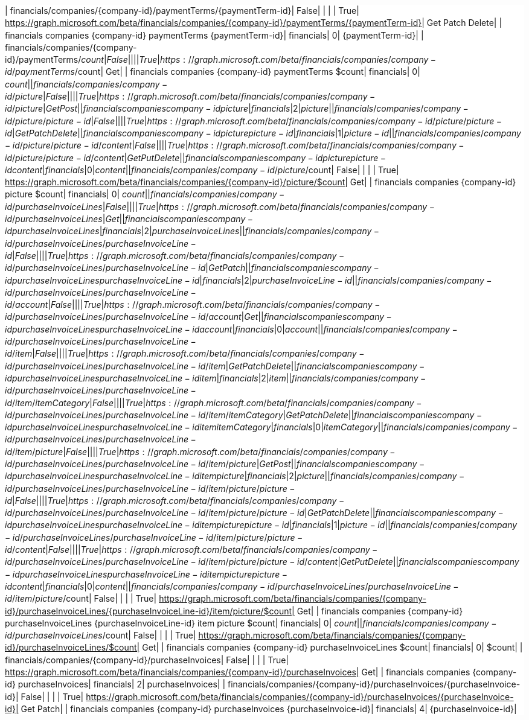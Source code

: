| financials/companies/{company-id}/paymentTerms/{paymentTerm-id}| False| | |  | True| https://graph.microsoft.com/beta/financials/companies/{company-id}/paymentTerms/{paymentTerm-id}| Get Patch Delete|   | financials companies {company-id} paymentTerms {paymentTerm-id}| financials| 0| {paymentTerm-id}|
| financials/companies/{company-id}/paymentTerms/$count| False| | |  | True| https://graph.microsoft.com/beta/financials/companies/{company-id}/paymentTerms/$count| Get| | financials companies {company-id} paymentTerms $count| financials| 0| $count|
| financials/companies/{company-id}/picture| False| | |  | True| https://graph.microsoft.com/beta/financials/companies/{company-id}/picture| Get Post|  | financials companies {company-id} picture| financials| 2| picture|
| financials/companies/{company-id}/picture/{picture-id}| False| | |  | True| https://graph.microsoft.com/beta/financials/companies/{company-id}/picture/{picture-id}| Get Patch Delete|   | financials companies {company-id} picture {picture-id}| financials| 1| {picture-id}|
| financials/companies/{company-id}/picture/{picture-id}/content| False| | |  | True| https://graph.microsoft.com/beta/financials/companies/{company-id}/picture/{picture-id}/content| Get Put Delete|   | financials companies {company-id} picture {picture-id} content| financials| 0| content|
| financials/companies/{company-id}/picture/$count| False| | |  | True| https://graph.microsoft.com/beta/financials/companies/{company-id}/picture/$count| Get| | financials companies {company-id} picture $count| financials| 0| $count|
| financials/companies/{company-id}/purchaseInvoiceLines| False| | |  | True| https://graph.microsoft.com/beta/financials/companies/{company-id}/purchaseInvoiceLines| Get| | financials companies {company-id} purchaseInvoiceLines| financials| 2| purchaseInvoiceLines|
| financials/companies/{company-id}/purchaseInvoiceLines/{purchaseInvoiceLine-id}| False| | |  | True| https://graph.microsoft.com/beta/financials/companies/{company-id}/purchaseInvoiceLines/{purchaseInvoiceLine-id}| Get Patch|  | financials companies {company-id} purchaseInvoiceLines {purchaseInvoiceLine-id}| financials| 2| {purchaseInvoiceLine-id}|
| financials/companies/{company-id}/purchaseInvoiceLines/{purchaseInvoiceLine-id}/account| False| | |  | True| https://graph.microsoft.com/beta/financials/companies/{company-id}/purchaseInvoiceLines/{purchaseInvoiceLine-id}/account| Get| | financials companies {company-id} purchaseInvoiceLines {purchaseInvoiceLine-id} account| financials| 0| account|
| financials/companies/{company-id}/purchaseInvoiceLines/{purchaseInvoiceLine-id}/item| False| | |  | True| https://graph.microsoft.com/beta/financials/companies/{company-id}/purchaseInvoiceLines/{purchaseInvoiceLine-id}/item| Get Patch Delete|   | financials companies {company-id} purchaseInvoiceLines {purchaseInvoiceLine-id} item| financials| 2| item|
| financials/companies/{company-id}/purchaseInvoiceLines/{purchaseInvoiceLine-id}/item/itemCategory| False| | |  | True| https://graph.microsoft.com/beta/financials/companies/{company-id}/purchaseInvoiceLines/{purchaseInvoiceLine-id}/item/itemCategory| Get Patch Delete|   | financials companies {company-id} purchaseInvoiceLines {purchaseInvoiceLine-id} item itemCategory| financials| 0| itemCategory|
| financials/companies/{company-id}/purchaseInvoiceLines/{purchaseInvoiceLine-id}/item/picture| False| | |  | True| https://graph.microsoft.com/beta/financials/companies/{company-id}/purchaseInvoiceLines/{purchaseInvoiceLine-id}/item/picture| Get Post|  | financials companies {company-id} purchaseInvoiceLines {purchaseInvoiceLine-id} item picture| financials| 2| picture|
| financials/companies/{company-id}/purchaseInvoiceLines/{purchaseInvoiceLine-id}/item/picture/{picture-id}| False| | |  | True| https://graph.microsoft.com/beta/financials/companies/{company-id}/purchaseInvoiceLines/{purchaseInvoiceLine-id}/item/picture/{picture-id}| Get Patch Delete|   | financials companies {company-id} purchaseInvoiceLines {purchaseInvoiceLine-id} item picture {picture-id}| financials| 1| {picture-id}|
| financials/companies/{company-id}/purchaseInvoiceLines/{purchaseInvoiceLine-id}/item/picture/{picture-id}/content| False| | |  | True| https://graph.microsoft.com/beta/financials/companies/{company-id}/purchaseInvoiceLines/{purchaseInvoiceLine-id}/item/picture/{picture-id}/content| Get Put Delete|   | financials companies {company-id} purchaseInvoiceLines {purchaseInvoiceLine-id} item picture {picture-id} content| financials| 0| content|
| financials/companies/{company-id}/purchaseInvoiceLines/{purchaseInvoiceLine-id}/item/picture/$count| False| | |  | True| https://graph.microsoft.com/beta/financials/companies/{company-id}/purchaseInvoiceLines/{purchaseInvoiceLine-id}/item/picture/$count| Get| | financials companies {company-id} purchaseInvoiceLines {purchaseInvoiceLine-id} item picture $count| financials| 0| $count|
| financials/companies/{company-id}/purchaseInvoiceLines/$count| False| | |  | True| https://graph.microsoft.com/beta/financials/companies/{company-id}/purchaseInvoiceLines/$count| Get| | financials companies {company-id} purchaseInvoiceLines $count| financials| 0| $count|
| financials/companies/{company-id}/purchaseInvoices| False| | |  | True| https://graph.microsoft.com/beta/financials/companies/{company-id}/purchaseInvoices| Get| | financials companies {company-id} purchaseInvoices| financials| 2| purchaseInvoices|
| financials/companies/{company-id}/purchaseInvoices/{purchaseInvoice-id}| False| | |  | True| https://graph.microsoft.com/beta/financials/companies/{company-id}/purchaseInvoices/{purchaseInvoice-id}| Get Patch|  | financials companies {company-id} purchaseInvoices {purchaseInvoice-id}| financials| 4| {purchaseInvoice-id}|